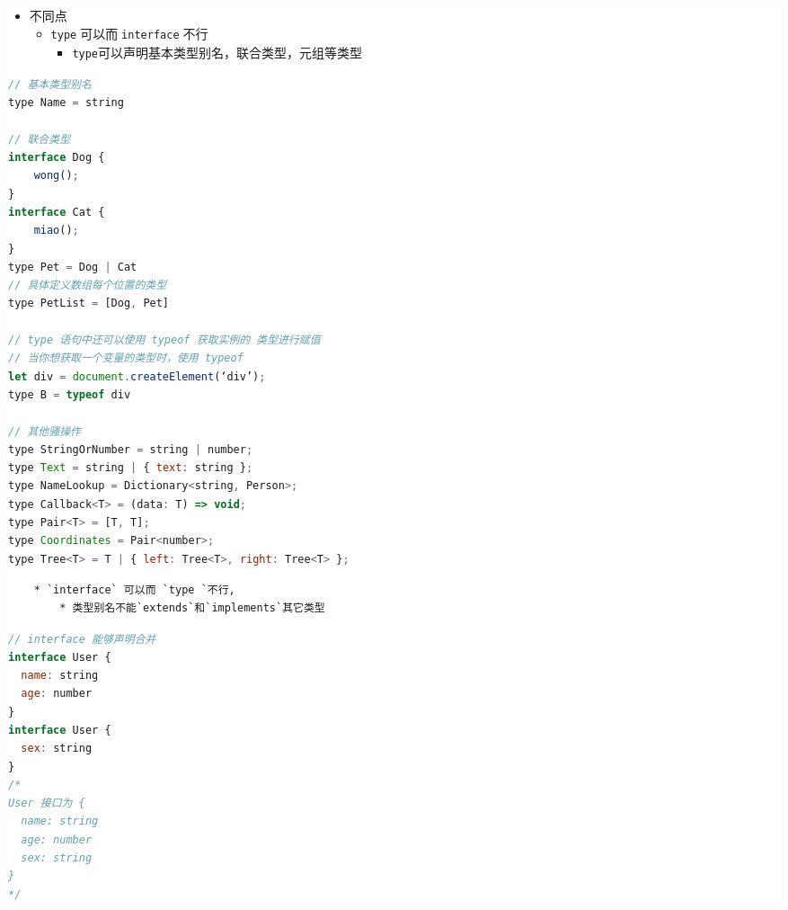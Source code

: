 * 不同点
	* `type` 可以而 `interface` 不行
		* `type`可以声明基本类型别名，联合类型，元组等类型
```js
// 基本类型别名
type Name = string

// 联合类型
interface Dog {
    wong();
}
interface Cat {
    miao();
}
type Pet = Dog | Cat
// 具体定义数组每个位置的类型
type PetList = [Dog, Pet]

// type 语句中还可以使用 typeof 获取实例的 类型进行赋值
// 当你想获取一个变量的类型时，使用 typeof
let div = document.createElement(‘div’);
type B = typeof div

// 其他骚操作
type StringOrNumber = string | number;  
type Text = string | { text: string };  
type NameLookup = Dictionary<string, Person>;  
type Callback<T> = (data: T) => void;  
type Pair<T> = [T, T];  
type Coordinates = Pair<number>;  
type Tree<T> = T | { left: Tree<T>, right: Tree<T> };
```
		* `interface` 可以而 `type `不行,  
			* 类型别名不能`extends`和`implements`其它类型
```js
// interface 能够声明合并
interface User {
  name: string
  age: number
}
interface User {
  sex: string
}
/*
User 接口为 {
  name: string
  age: number
  sex: string 
}
*/
```
